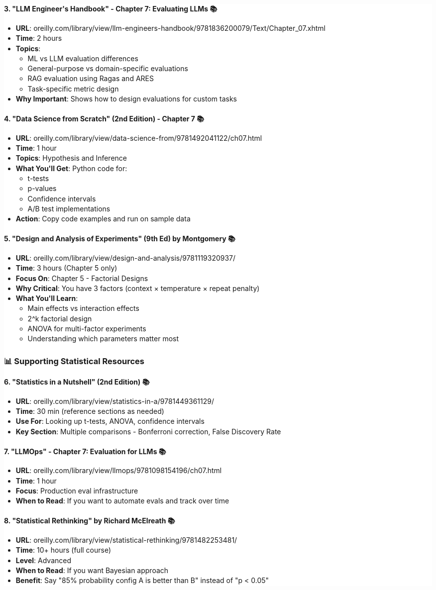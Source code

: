 #### 3. **"LLM Engineer's Handbook"** - Chapter 7: Evaluating LLMs 📚
- **URL**: oreilly.com/library/view/llm-engineers-handbook/9781836200079/Text/Chapter_07.xhtml
- **Time**: 2 hours
- **Topics**:
  - ML vs LLM evaluation differences
  - General-purpose vs domain-specific evaluations
  - RAG evaluation using Ragas and ARES
  - Task-specific metric design
- **Why Important**: Shows how to design evaluations for custom tasks

#### 4. **"Data Science from Scratch" (2nd Edition)** - Chapter 7 📚
- **URL**: oreilly.com/library/view/data-science-from/9781492041122/ch07.html
- **Time**: 1 hour
- **Topics**: Hypothesis and Inference
- **What You'll Get**: Python code for:
  - t-tests
  - p-values
  - Confidence intervals
  - A/B test implementations
- **Action**: Copy code examples and run on sample data

#### 5. **"Design and Analysis of Experiments" (9th Ed)** by Montgomery 📚
- **URL**: oreilly.com/library/view/design-and-analysis/9781119320937/
- **Time**: 3 hours (Chapter 5 only)
- **Focus On**: Chapter 5 - Factorial Designs
- **Why Critical**: You have 3 factors (context × temperature × repeat penalty)
- **What You'll Learn**:
  - Main effects vs interaction effects
  - 2^k factorial design
  - ANOVA for multi-factor experiments
  - Understanding which parameters matter most

### 📊 Supporting Statistical Resources

#### 6. **"Statistics in a Nutshell" (2nd Edition)** 📚
- **URL**: oreilly.com/library/view/statistics-in-a/9781449361129/
- **Time**: 30 min (reference sections as needed)
- **Use For**: Looking up t-tests, ANOVA, confidence intervals
- **Key Section**: Multiple comparisons - Bonferroni correction, False Discovery Rate

#### 7. **"LLMOps"** - Chapter 7: Evaluation for LLMs 📚
- **URL**: oreilly.com/library/view/llmops/9781098154196/ch07.html
- **Time**: 1 hour
- **Focus**: Production eval infrastructure
- **When to Read**: If you want to automate evals and track over time

#### 8. **"Statistical Rethinking"** by Richard McElreath 📚
- **URL**: oreilly.com/library/view/statistical-rethinking/9781482253481/
- **Time**: 10+ hours (full course)
- **Level**: Advanced
- **When to Read**: If you want Bayesian approach
- **Benefit**: Say "85% probability config A is better than B" instead of "p < 0.05"
